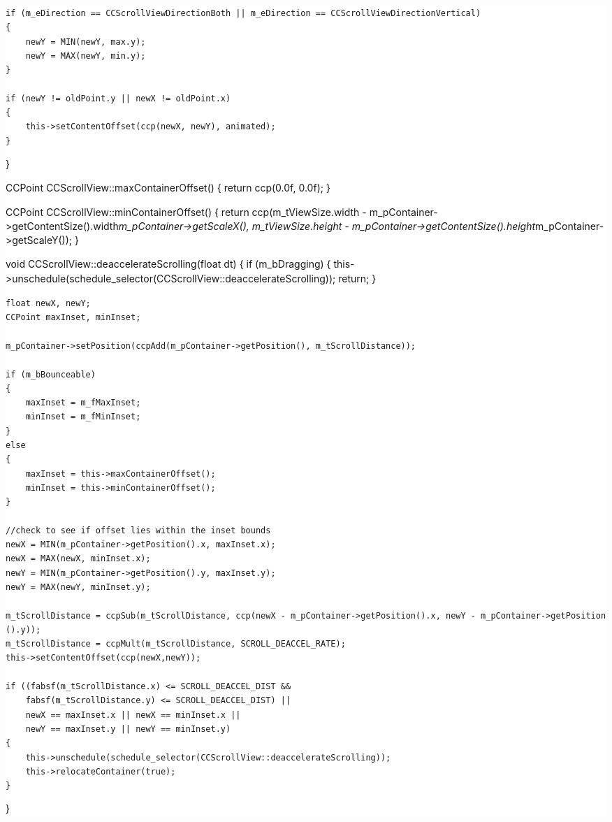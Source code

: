 
	if (m_eDirection == CCScrollViewDirectionBoth || m_eDirection == CCScrollViewDirectionVertical)
	{
		newY = MIN(newY, max.y);
		newY = MAX(newY, min.y);
	}

	if (newY != oldPoint.y || newX != oldPoint.x)
	{
		this->setContentOffset(ccp(newX, newY), animated);
	}
}

CCPoint CCScrollView::maxContainerOffset()
{
	return ccp(0.0f, 0.0f);
}

CCPoint CCScrollView::minContainerOffset()
{
	return ccp(m_tViewSize.width - m_pContainer->getContentSize().width*m_pContainer->getScaleX(),
	m_tViewSize.height - m_pContainer->getContentSize().height*m_pContainer->getScaleY());
}

void CCScrollView::deaccelerateScrolling(float dt)
{
	if (m_bDragging)
	{
		this->unschedule(schedule_selector(CCScrollView::deaccelerateScrolling));
		return;
	}

	float newX, newY;
	CCPoint maxInset, minInset;

	m_pContainer->setPosition(ccpAdd(m_pContainer->getPosition(), m_tScrollDistance));

	if (m_bBounceable)
	{
		maxInset = m_fMaxInset;
		minInset = m_fMinInset;
	}
	else
	{
		maxInset = this->maxContainerOffset();
		minInset = this->minContainerOffset();
	}

	//check to see if offset lies within the inset bounds
	newX = MIN(m_pContainer->getPosition().x, maxInset.x);
	newX = MAX(newX, minInset.x);
	newY = MIN(m_pContainer->getPosition().y, maxInset.y);
	newY = MAX(newY, minInset.y);

	m_tScrollDistance = ccpSub(m_tScrollDistance, ccp(newX - m_pContainer->getPosition().x, newY - m_pContainer->getPosition().y));
	m_tScrollDistance = ccpMult(m_tScrollDistance, SCROLL_DEACCEL_RATE);
	this->setContentOffset(ccp(newX,newY));

	if ((fabsf(m_tScrollDistance.x) <= SCROLL_DEACCEL_DIST &&
		fabsf(m_tScrollDistance.y) <= SCROLL_DEACCEL_DIST) ||
		newX == maxInset.x || newX == minInset.x ||
		newY == maxInset.y || newY == minInset.y)
	{
		this->unschedule(schedule_selector(CCScrollView::deaccelerateScrolling));
		this->relocateContainer(true);
	}
}
